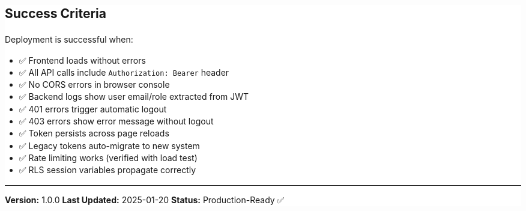 
## Success Criteria

Deployment is successful when:

- ✅ Frontend loads without errors
- ✅ All API calls include `Authorization: Bearer` header
- ✅ No CORS errors in browser console
- ✅ Backend logs show user email/role extracted from JWT
- ✅ 401 errors trigger automatic logout
- ✅ 403 errors show error message without logout
- ✅ Token persists across page reloads
- ✅ Legacy tokens auto-migrate to new system
- ✅ Rate limiting works (verified with load test)
- ✅ RLS session variables propagate correctly

---

**Version:** 1.0.0
**Last Updated:** 2025-01-20
**Status:** Production-Ready ✅

